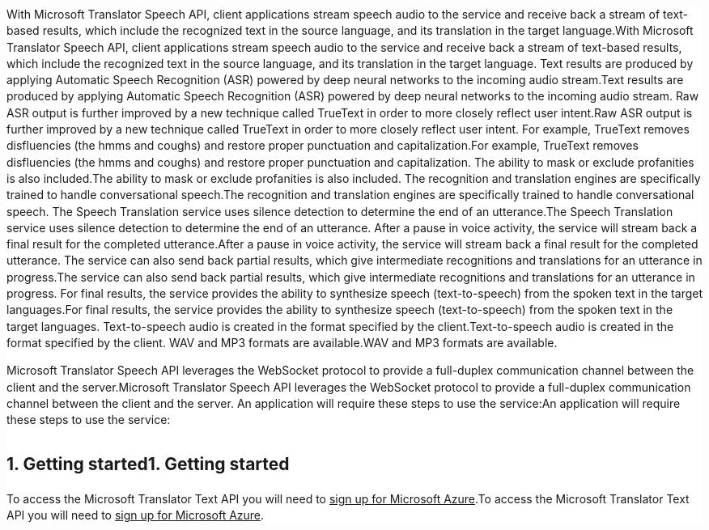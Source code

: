 <span data-ttu-id="fe445-107">With Microsoft Translator Speech API, client applications stream speech audio to the service and receive back a stream of text-based results, which include the recognized text in the source language, and its translation in the target language.</span><span class="sxs-lookup"><span data-stu-id="fe445-107">With Microsoft Translator Speech API, client applications stream speech audio to the service and receive back a stream of text-based results, which include the recognized text in the source language, and its translation in the target language.</span></span> <span data-ttu-id="fe445-108">Text results are produced by applying Automatic Speech Recognition (ASR) powered by deep neural networks to the incoming audio stream.</span><span class="sxs-lookup"><span data-stu-id="fe445-108">Text results are produced by applying Automatic Speech Recognition (ASR) powered by deep neural networks to the incoming audio stream.</span></span> <span data-ttu-id="fe445-109">Raw ASR output is further improved by a new technique called TrueText in order to more closely reflect user intent.</span><span class="sxs-lookup"><span data-stu-id="fe445-109">Raw ASR output is further improved by a new technique called TrueText in order to more closely reflect user intent.</span></span> <span data-ttu-id="fe445-110">For example, TrueText removes disfluencies (the hmms and coughs) and restore proper punctuation and capitalization.</span><span class="sxs-lookup"><span data-stu-id="fe445-110">For example, TrueText removes disfluencies (the hmms and coughs) and restore proper punctuation and capitalization.</span></span> <span data-ttu-id="fe445-111">The ability to mask or exclude profanities is also included.</span><span class="sxs-lookup"><span data-stu-id="fe445-111">The ability to mask or exclude profanities is also included.</span></span> <span data-ttu-id="fe445-112">The recognition and translation engines are specifically trained to handle conversational speech.</span><span class="sxs-lookup"><span data-stu-id="fe445-112">The recognition and translation engines are specifically trained to handle conversational speech.</span></span> <span data-ttu-id="fe445-113">The Speech Translation service uses silence detection to determine the end of an utterance.</span><span class="sxs-lookup"><span data-stu-id="fe445-113">The Speech Translation service uses silence detection to determine the end of an utterance.</span></span> <span data-ttu-id="fe445-114">After a pause in voice activity, the service will stream back a final result for the completed utterance.</span><span class="sxs-lookup"><span data-stu-id="fe445-114">After a pause in voice activity, the service will stream back a final result for the completed utterance.</span></span> <span data-ttu-id="fe445-115">The service can also send back partial results, which give intermediate recognitions and translations for an utterance in progress.</span><span class="sxs-lookup"><span data-stu-id="fe445-115">The service can also send back partial results, which give intermediate recognitions and translations for an utterance in progress.</span></span> <span data-ttu-id="fe445-116">For final results, the service provides the ability to synthesize speech (text-to-speech) from the spoken text in the target languages.</span><span class="sxs-lookup"><span data-stu-id="fe445-116">For final results, the service provides the ability to synthesize speech (text-to-speech) from the spoken text in the target languages.</span></span> <span data-ttu-id="fe445-117">Text-to-speech audio is created in the format specified by the client.</span><span class="sxs-lookup"><span data-stu-id="fe445-117">Text-to-speech audio is created in the format specified by the client.</span></span> <span data-ttu-id="fe445-118">WAV and MP3 formats are available.</span><span class="sxs-lookup"><span data-stu-id="fe445-118">WAV and MP3 formats are available.</span></span>

<span data-ttu-id="fe445-119">Microsoft Translator Speech API leverages the WebSocket protocol to provide a full-duplex communication channel between the client and the server.</span><span class="sxs-lookup"><span data-stu-id="fe445-119">Microsoft Translator Speech API leverages the WebSocket protocol to provide a full-duplex communication channel between the client and the server.</span></span> <span data-ttu-id="fe445-120">An application will require these steps to use the service:</span><span class="sxs-lookup"><span data-stu-id="fe445-120">An application will require these steps to use the service:</span></span>

## <a name="1-getting-started"></a><span data-ttu-id="fe445-121">1. Getting started</span><span class="sxs-lookup"><span data-stu-id="fe445-121">1. Getting started</span></span>
<span data-ttu-id="fe445-122">To access the Microsoft Translator Text API you will need to [sign up for Microsoft Azure](translator-speech-how-to-signup.md).</span><span class="sxs-lookup"><span data-stu-id="fe445-122">To access the Microsoft Translator Text API you will need to [sign up for Microsoft Azure](translator-speech-how-to-signup.md).</span></span>
